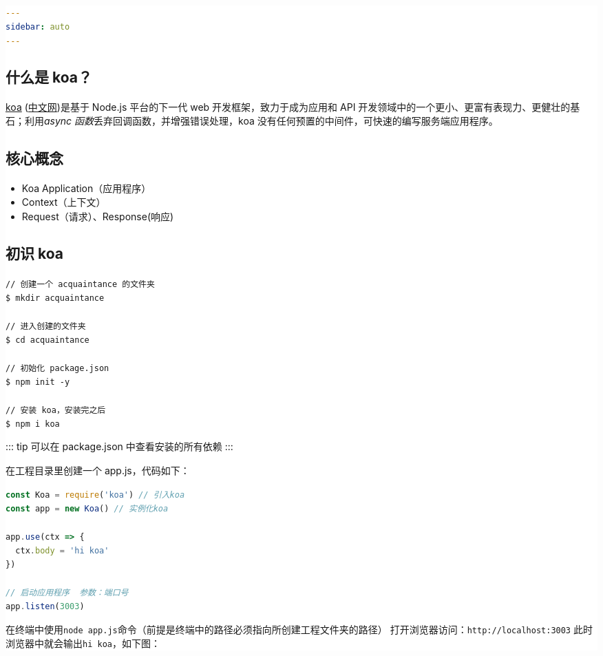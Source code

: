 ```yaml
---
sidebar: auto
---
```


## 什么是 koa？

[koa](https://koajs.com/) ([中文网](https://www.koajs.com.cn/))是基于 Node.js 平台的下一代 web 开发框架，致力于成为应用和 API 开发领域中的一个更小、更富有表现力、更健壮的基石；利用*async 函数*丢弃回调函数，并增强错误处理，koa 没有任何预置的中间件，可快速的编写服务端应用程序。

## 核心概念

- Koa Application（应用程序）
- Context（上下文）
- Request（请求）、Response(响应)

## 初识 koa

```shell
// 创建一个 acquaintance 的文件夹
$ mkdir acquaintance

// 进入创建的文件夹
$ cd acquaintance

// 初始化 package.json
$ npm init -y

// 安装 koa，安装完之后
$ npm i koa
```

::: tip
可以在 package.json 中查看安装的所有依赖
:::

在工程目录里创建一个 app.js，代码如下：

```javascript
const Koa = require('koa') // 引入koa
const app = new Koa() // 实例化koa

app.use(ctx => {
  ctx.body = 'hi koa'
})

// 启动应用程序  参数：端口号
app.listen(3003)
```

在终端中使用`node app.js`命令（前提是终端中的路径必须指向所创建工程文件夹的路径）
打开浏览器访问：`http://localhost:3003` 此时浏览器中就会输出`hi koa`，如下图：
